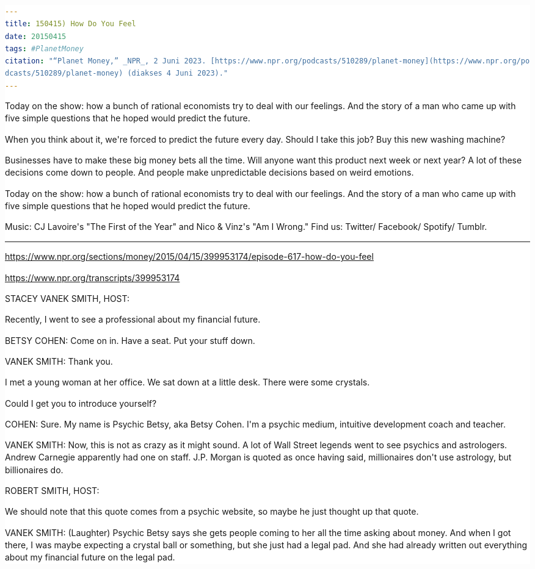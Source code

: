 ```yaml
---
title: 150415) How Do You Feel
date: 20150415
tags: #PlanetMoney
citation: "“Planet Money,” _NPR_, 2 Juni 2023. [https://www.npr.org/podcasts/510289/planet-money](https://www.npr.org/podcasts/510289/planet-money) (diakses 4 Juni 2023)."
---
```


Today on the show: how a bunch of rational economists try to deal with our feelings. And the story of a man who came up with five simple questions that he hoped would predict the future.

When you think about it, we're forced to predict the future every day. Should I take this job? Buy this new washing machine?

Businesses have to make these big money bets all the time. Will anyone want this product next week or next year? A lot of these decisions come down to people. And people make unpredictable decisions based on weird emotions.

Today on the show: how a bunch of rational economists try to deal with our feelings. And the story of a man who came up with five simple questions that he hoped would predict the future.

Music: CJ Lavoire's "The First of the Year" and Nico & Vinz's "Am I Wrong." Find us: Twitter/ Facebook/ Spotify/ Tumblr.

----

https://www.npr.org/sections/money/2015/04/15/399953174/episode-617-how-do-you-feel

https://www.npr.org/transcripts/399953174



STACEY VANEK SMITH, HOST:

Recently, I went to see a professional about my financial future.

BETSY COHEN: Come on in. Have a seat. Put your stuff down.

VANEK SMITH: Thank you.

I met a young woman at her office. We sat down at a little desk. There were some crystals.

Could I get you to introduce yourself?

COHEN: Sure. My name is Psychic Betsy, aka Betsy Cohen. I'm a psychic medium, intuitive development coach and teacher.

VANEK SMITH: Now, this is not as crazy as it might sound. A lot of Wall Street legends went to see psychics and astrologers. Andrew Carnegie apparently had one on staff. J.P. Morgan is quoted as once having said, millionaires don't use astrology, but billionaires do.

ROBERT SMITH, HOST:

We should note that this quote comes from a psychic website, so maybe he just thought up that quote.

VANEK SMITH: (Laughter) Psychic Betsy says she gets people coming to her all the time asking about money. And when I got there, I was maybe expecting a crystal ball or something, but she just had a legal pad. And she had already written out everything about my financial future on the legal pad.
